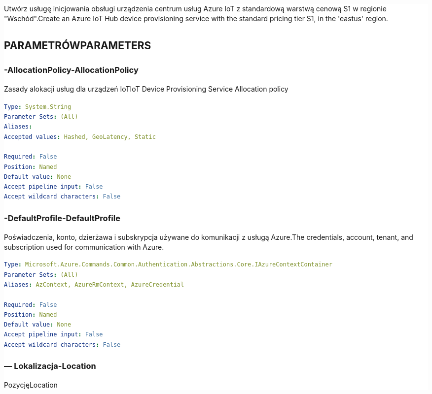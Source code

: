 <span data-ttu-id="e3d0d-111">Utwórz usługę inicjowania obsługi urządzenia centrum usług Azure IoT z standardową warstwą cenową S1 w regionie "Wschód".</span><span class="sxs-lookup"><span data-stu-id="e3d0d-111">Create an Azure IoT Hub device provisioning service with the standard pricing tier S1, in the 'eastus' region.</span></span>

## <span data-ttu-id="e3d0d-112">PARAMETRÓW</span><span class="sxs-lookup"><span data-stu-id="e3d0d-112">PARAMETERS</span></span>

### <span data-ttu-id="e3d0d-113">-AllocationPolicy</span><span class="sxs-lookup"><span data-stu-id="e3d0d-113">-AllocationPolicy</span></span>
<span data-ttu-id="e3d0d-114">Zasady alokacji usług dla urządzeń IoT</span><span class="sxs-lookup"><span data-stu-id="e3d0d-114">IoT Device Provisioning Service Allocation policy</span></span>

```yaml
Type: System.String
Parameter Sets: (All)
Aliases:
Accepted values: Hashed, GeoLatency, Static

Required: False
Position: Named
Default value: None
Accept pipeline input: False
Accept wildcard characters: False
```

### <span data-ttu-id="e3d0d-115">-DefaultProfile</span><span class="sxs-lookup"><span data-stu-id="e3d0d-115">-DefaultProfile</span></span>
<span data-ttu-id="e3d0d-116">Poświadczenia, konto, dzierżawa i subskrypcja używane do komunikacji z usługą Azure.</span><span class="sxs-lookup"><span data-stu-id="e3d0d-116">The credentials, account, tenant, and subscription used for communication with Azure.</span></span>

```yaml
Type: Microsoft.Azure.Commands.Common.Authentication.Abstractions.Core.IAzureContextContainer
Parameter Sets: (All)
Aliases: AzContext, AzureRmContext, AzureCredential

Required: False
Position: Named
Default value: None
Accept pipeline input: False
Accept wildcard characters: False
```

### <span data-ttu-id="e3d0d-117">— Lokalizacja</span><span class="sxs-lookup"><span data-stu-id="e3d0d-117">-Location</span></span>
<span data-ttu-id="e3d0d-118">Pozycję</span><span class="sxs-lookup"><span data-stu-id="e3d0d-118">Location</span></span>
